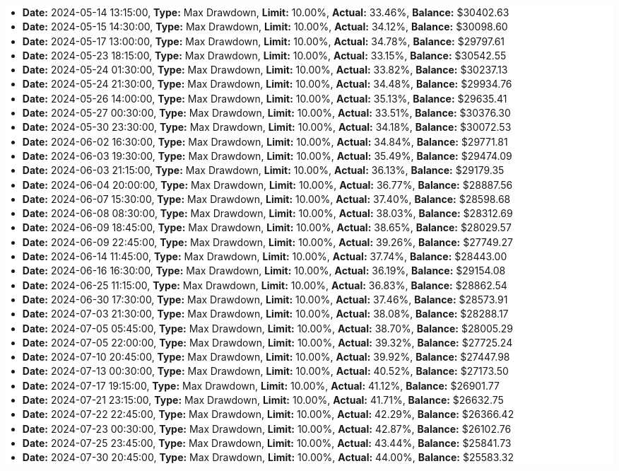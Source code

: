 - **Date:** 2024-05-14 13:15:00, **Type:** Max Drawdown, **Limit:** 10.00%, **Actual:** 33.46%, **Balance:** $30402.63
- **Date:** 2024-05-15 14:30:00, **Type:** Max Drawdown, **Limit:** 10.00%, **Actual:** 34.12%, **Balance:** $30098.60
- **Date:** 2024-05-17 13:00:00, **Type:** Max Drawdown, **Limit:** 10.00%, **Actual:** 34.78%, **Balance:** $29797.61
- **Date:** 2024-05-23 18:15:00, **Type:** Max Drawdown, **Limit:** 10.00%, **Actual:** 33.15%, **Balance:** $30542.55
- **Date:** 2024-05-24 01:30:00, **Type:** Max Drawdown, **Limit:** 10.00%, **Actual:** 33.82%, **Balance:** $30237.13
- **Date:** 2024-05-24 21:30:00, **Type:** Max Drawdown, **Limit:** 10.00%, **Actual:** 34.48%, **Balance:** $29934.76
- **Date:** 2024-05-26 14:00:00, **Type:** Max Drawdown, **Limit:** 10.00%, **Actual:** 35.13%, **Balance:** $29635.41
- **Date:** 2024-05-27 00:30:00, **Type:** Max Drawdown, **Limit:** 10.00%, **Actual:** 33.51%, **Balance:** $30376.30
- **Date:** 2024-05-30 23:30:00, **Type:** Max Drawdown, **Limit:** 10.00%, **Actual:** 34.18%, **Balance:** $30072.53
- **Date:** 2024-06-02 16:30:00, **Type:** Max Drawdown, **Limit:** 10.00%, **Actual:** 34.84%, **Balance:** $29771.81
- **Date:** 2024-06-03 19:30:00, **Type:** Max Drawdown, **Limit:** 10.00%, **Actual:** 35.49%, **Balance:** $29474.09
- **Date:** 2024-06-03 21:15:00, **Type:** Max Drawdown, **Limit:** 10.00%, **Actual:** 36.13%, **Balance:** $29179.35
- **Date:** 2024-06-04 20:00:00, **Type:** Max Drawdown, **Limit:** 10.00%, **Actual:** 36.77%, **Balance:** $28887.56
- **Date:** 2024-06-07 15:30:00, **Type:** Max Drawdown, **Limit:** 10.00%, **Actual:** 37.40%, **Balance:** $28598.68
- **Date:** 2024-06-08 08:30:00, **Type:** Max Drawdown, **Limit:** 10.00%, **Actual:** 38.03%, **Balance:** $28312.69
- **Date:** 2024-06-09 18:45:00, **Type:** Max Drawdown, **Limit:** 10.00%, **Actual:** 38.65%, **Balance:** $28029.57
- **Date:** 2024-06-09 22:45:00, **Type:** Max Drawdown, **Limit:** 10.00%, **Actual:** 39.26%, **Balance:** $27749.27
- **Date:** 2024-06-14 11:45:00, **Type:** Max Drawdown, **Limit:** 10.00%, **Actual:** 37.74%, **Balance:** $28443.00
- **Date:** 2024-06-16 16:30:00, **Type:** Max Drawdown, **Limit:** 10.00%, **Actual:** 36.19%, **Balance:** $29154.08
- **Date:** 2024-06-25 11:15:00, **Type:** Max Drawdown, **Limit:** 10.00%, **Actual:** 36.83%, **Balance:** $28862.54
- **Date:** 2024-06-30 17:30:00, **Type:** Max Drawdown, **Limit:** 10.00%, **Actual:** 37.46%, **Balance:** $28573.91
- **Date:** 2024-07-03 21:30:00, **Type:** Max Drawdown, **Limit:** 10.00%, **Actual:** 38.08%, **Balance:** $28288.17
- **Date:** 2024-07-05 05:45:00, **Type:** Max Drawdown, **Limit:** 10.00%, **Actual:** 38.70%, **Balance:** $28005.29
- **Date:** 2024-07-05 22:00:00, **Type:** Max Drawdown, **Limit:** 10.00%, **Actual:** 39.32%, **Balance:** $27725.24
- **Date:** 2024-07-10 20:45:00, **Type:** Max Drawdown, **Limit:** 10.00%, **Actual:** 39.92%, **Balance:** $27447.98
- **Date:** 2024-07-13 00:30:00, **Type:** Max Drawdown, **Limit:** 10.00%, **Actual:** 40.52%, **Balance:** $27173.50
- **Date:** 2024-07-17 19:15:00, **Type:** Max Drawdown, **Limit:** 10.00%, **Actual:** 41.12%, **Balance:** $26901.77
- **Date:** 2024-07-21 23:15:00, **Type:** Max Drawdown, **Limit:** 10.00%, **Actual:** 41.71%, **Balance:** $26632.75
- **Date:** 2024-07-22 22:45:00, **Type:** Max Drawdown, **Limit:** 10.00%, **Actual:** 42.29%, **Balance:** $26366.42
- **Date:** 2024-07-23 00:30:00, **Type:** Max Drawdown, **Limit:** 10.00%, **Actual:** 42.87%, **Balance:** $26102.76
- **Date:** 2024-07-25 23:45:00, **Type:** Max Drawdown, **Limit:** 10.00%, **Actual:** 43.44%, **Balance:** $25841.73
- **Date:** 2024-07-30 20:45:00, **Type:** Max Drawdown, **Limit:** 10.00%, **Actual:** 44.00%, **Balance:** $25583.32